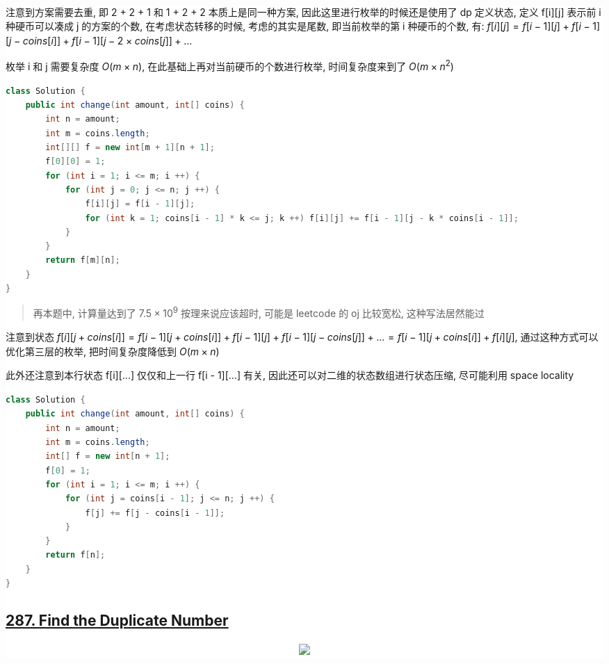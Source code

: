 注意到方案需要去重, 即 2 + 2 + 1 和 1 + 2 + 2 本质上是同一种方案, 因此这里进行枚举的时候还是使用了 dp 定义状态, 定义 f\[i][j] 表示前 i 种硬币可以凑成 j 的方案的个数, 在考虑状态转移的时候, 考虑的其实是尾数, 即当前枚举的第 i 种硬币的个数, 有: $f[i][j] = f[i - 1][j] + f[i - 1][j - coins[i]] + f[i - 1][j - 2\times coins[j]] + ...$

枚举 i 和 j 需要复杂度 $O(m\times n)$, 在此基础上再对当前硬币的个数进行枚举, 时间复杂度来到了 $O(m\times n^2)$

```java
class Solution {
    public int change(int amount, int[] coins) {
        int n = amount;
        int m = coins.length;
        int[][] f = new int[m + 1][n + 1];
        f[0][0] = 1;
        for (int i = 1; i <= m; i ++) {
            for (int j = 0; j <= n; j ++) {
                f[i][j] = f[i - 1][j];
                for (int k = 1; coins[i - 1] * k <= j; k ++) f[i][j] += f[i - 1][j - k * coins[i - 1]];
            } 
        }
        return f[m][n];
    }
}
```

>   再本题中, 计算量达到了 $7.5\times 10^9$ 按理来说应该超时, 可能是 leetcode 的 oj 比较宽松, 这种写法居然能过

注意到状态 $f[i][j + coins[i]] = f[i - 1][j + coins[i]] + f[i - 1][j] + f[i - 1][j - coins[j]] + ... = f[i - 1][j + coins[i]] + f[i][j]$, 通过这种方式可以优化第三层的枚举, 把时间复杂度降低到 $O(m\times n)$

此外还注意到本行状态 f\[i][...] 仅仅和上一行 f\[i - 1][...] 有关, 因此还可以对二维的状态数组进行状态压缩, 尽可能利用 space locality

```java
class Solution {
    public int change(int amount, int[] coins) {
        int n = amount;
        int m = coins.length;
        int[] f = new int[n + 1];
        f[0] = 1;
        for (int i = 1; i <= m; i ++) {
            for (int j = coins[i - 1]; j <= n; j ++) {
                f[j] += f[j - coins[i - 1]];
            } 
        }
        return f[n];
    }
}
```

## [287. Find the Duplicate Number](https://leetcode.com/problems/find-the-duplicate-number/)

<div style="text-align:center;">
	<a href="https://leetcode.com/problems/find-the-duplicate-number/" >
		<img src = "https://cdn.jsdelivr.net/gh/SunYuanI/img/img/287.png" />
	</a>
</div>
